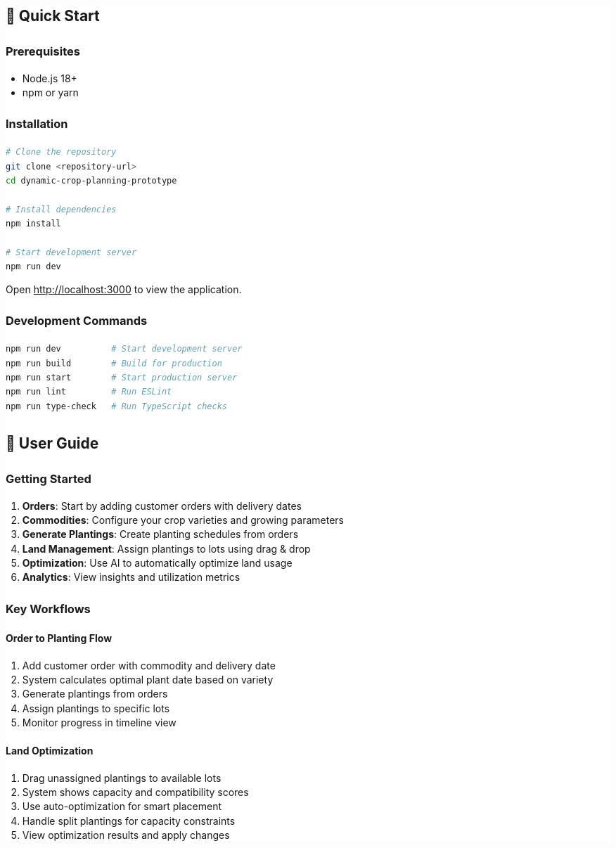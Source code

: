 ## 🚀 **Quick Start**

### Prerequisites
- Node.js 18+ 
- npm or yarn

### Installation
```bash
# Clone the repository
git clone <repository-url>
cd dynamic-crop-planning-prototype

# Install dependencies
npm install

# Start development server
npm run dev
```

Open [http://localhost:3000](http://localhost:3000) to view the application.

### Development Commands
```bash
npm run dev          # Start development server
npm run build        # Build for production
npm run start        # Start production server
npm run lint         # Run ESLint
npm run type-check   # Run TypeScript checks
```

## 📖 **User Guide**

### Getting Started
1. **Orders**: Start by adding customer orders with delivery dates
2. **Commodities**: Configure your crop varieties and growing parameters
3. **Generate Plantings**: Create planting schedules from orders
4. **Land Management**: Assign plantings to lots using drag & drop
5. **Optimization**: Use AI to automatically optimize land usage
6. **Analytics**: View insights and utilization metrics

### Key Workflows

#### Order to Planting Flow
1. Add customer order with commodity and delivery date
2. System calculates optimal plant date based on variety
3. Generate plantings from orders
4. Assign plantings to specific lots
5. Monitor progress in timeline view

#### Land Optimization
1. Drag unassigned plantings to available lots
2. System shows capacity and compatibility scores
3. Use auto-optimization for smart placement
4. Handle split plantings for capacity constraints
5. View optimization results and apply changes
